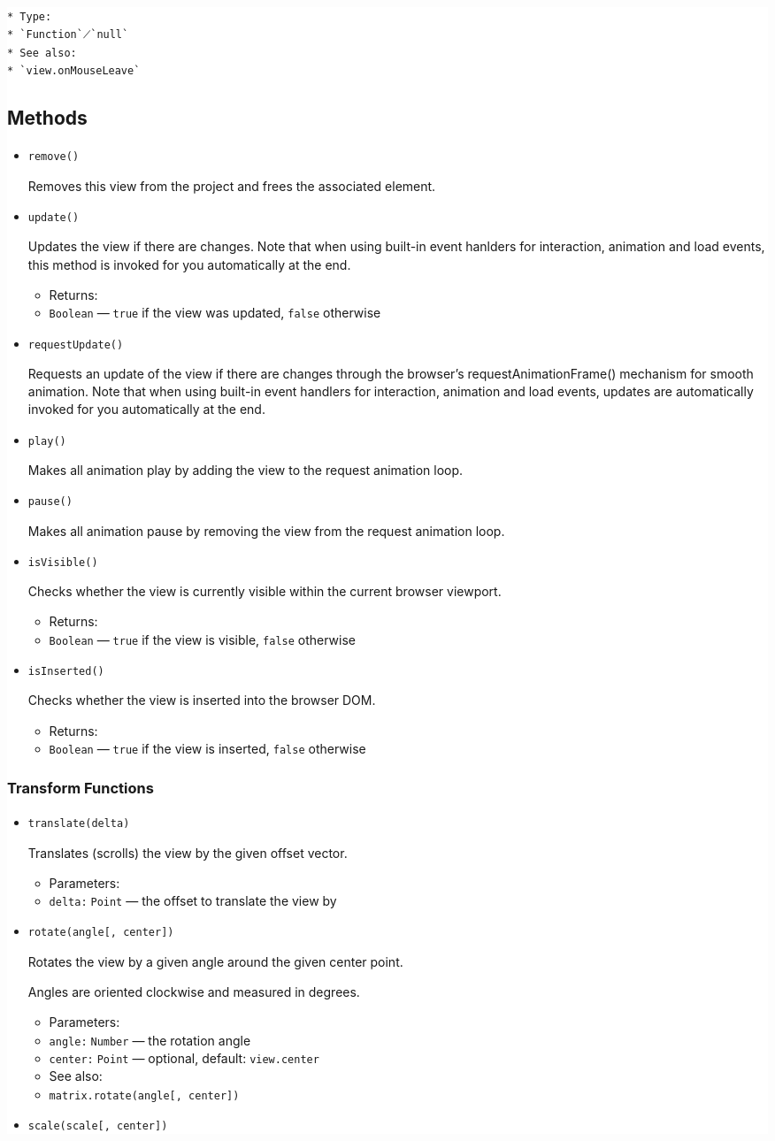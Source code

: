     * Type:
    * `Function`⟋`null`
    * See also:
    * `view.onMouseLeave`

## Methods

*   `remove()`

    Removes this view from the project and frees the associated element.
*   `update()`

    Updates the view if there are changes. Note that when using built-in event hanlders for interaction, animation and load events, this method is invoked for you automatically at the end.

    * Returns:
    * `Boolean` — `true` if the view was updated, `false` otherwise
*   `requestUpdate()`

    Requests an update of the view if there are changes through the browser’s requestAnimationFrame() mechanism for smooth animation. Note that when using built-in event handlers for interaction, animation and load events, updates are automatically invoked for you automatically at the end.
*   `play()`

    Makes all animation play by adding the view to the request animation loop.
*   `pause()`

    Makes all animation pause by removing the view from the request animation loop.
*   `isVisible()`

    Checks whether the view is currently visible within the current browser viewport.

    * Returns:
    * `Boolean` — `true` if the view is visible, `false` otherwise
*   `isInserted()`

    Checks whether the view is inserted into the browser DOM.

    * Returns:
    * `Boolean` — `true` if the view is inserted, `false` otherwise

### Transform Functions

*   `translate(delta)`

    Translates (scrolls) the view by the given offset vector.

    * Parameters:
    * `delta:` `Point` — the offset to translate the view by
*   `rotate(angle[, center])`

    Rotates the view by a given angle around the given center point.

    Angles are oriented clockwise and measured in degrees.

    * Parameters:
    * `angle:` `Number` — the rotation angle
    * `center:` `Point` — optional, default: `view.center`
    * See also:
    * `matrix.rotate(angle[, center])`
*   `scale(scale[, center])`
